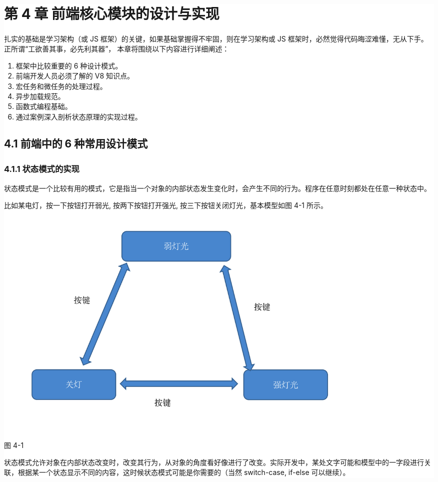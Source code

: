 # 第 4 章 前端核心模块的设计与实现

扎实的基础是学习架构（或 JS 框架）的关键，如果基础掌握得不牢固，则在学习架构或 JS 框架时，必然觉得代码晦涩难懂，无从下手。正所谓“工欲善其事，必先利其器”， 本章将围绕以下内容进行详细阐述：

1. 框架中比较重要的 6 种设计模式。
2. 前端开发人员必须了解的 V8 知识点。
3. 宏任务和微任务的处理过程。
4. 异步加载规范。
5. 函数式编程基础。
6. 通过案例深入剖析状态原理的实现过程。

## 4.1 前端中的 6 种常用设计模式

### 4.1.1 状态模式的实现

状态模式是一个比较有用的模式，它是指当一个对象的内部状态发生变化时，会产生不同的行为。程序在任意时刻都处在任意一种状态中。

比如某电灯，按一下按钮打开弱光, 按两下按钮打开强光, 按三下按钮关闭灯光，基本模型如图 4-1 所示。

<img src="./images/4-1-2.png" style="zoom:67%;" />

图 4-1

状态模式允许对象在内部状态改变时，改变其行为，从对象的角度看好像进行了改变。实际开发中，某处文字可能和模型中的一字段进行关联，根据某一个状态显示不同的内容，这时候状态模式可能是你需要的（当然 switch-case, if-else 可以继续）。
